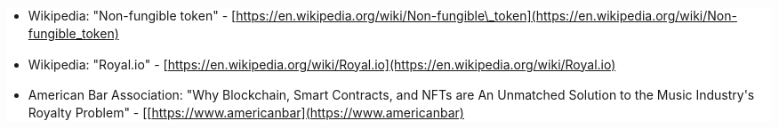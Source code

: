 * Wikipedia: "Non-fungible token" - [https://en.wikipedia.org/wiki/Non-fungible\_token](https://en.wikipedia.org/wiki/Non-fungible_token)

* Wikipedia: "Royal.io" - [https://en.wikipedia.org/wiki/Royal.io](https://en.wikipedia.org/wiki/Royal.io)

* American Bar Association: "Why Blockchain, Smart Contracts, and NFTs are An Unmatched Solution to the Music Industry's Royalty Problem" - \[[https://www.americanbar](https://www.americanbar)

